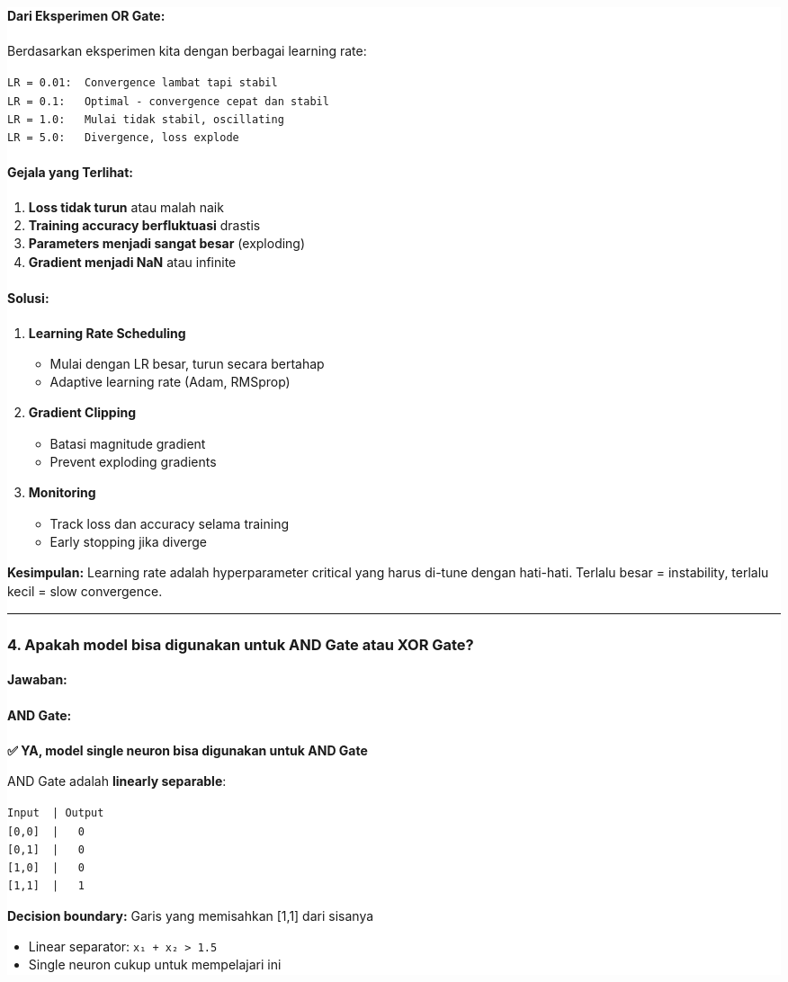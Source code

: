 #### Dari Eksperimen OR Gate:
Berdasarkan eksperimen kita dengan berbagai learning rate:

```
LR = 0.01:  Convergence lambat tapi stabil
LR = 0.1:   Optimal - convergence cepat dan stabil  
LR = 1.0:   Mulai tidak stabil, oscillating
LR = 5.0:   Divergence, loss explode
```

#### Gejala yang Terlihat:
1. **Loss tidak turun** atau malah naik
2. **Training accuracy berfluktuasi** drastis
3. **Parameters menjadi sangat besar** (exploding)
4. **Gradient menjadi NaN** atau infinite

#### Solusi:
1. **Learning Rate Scheduling**
   - Mulai dengan LR besar, turun secara bertahap
   - Adaptive learning rate (Adam, RMSprop)

2. **Gradient Clipping**
   - Batasi magnitude gradient
   - Prevent exploding gradients

3. **Monitoring**
   - Track loss dan accuracy selama training
   - Early stopping jika diverge

**Kesimpulan:** Learning rate adalah hyperparameter critical yang harus di-tune dengan hati-hati. Terlalu besar = instability, terlalu kecil = slow convergence.

---

### 4. Apakah model bisa digunakan untuk AND Gate atau XOR Gate?

**Jawaban:**

#### AND Gate:
**✅ YA, model single neuron bisa digunakan untuk AND Gate**

AND Gate adalah **linearly separable**:
```
Input  | Output
[0,0]  |   0
[0,1]  |   0  
[1,0]  |   0
[1,1]  |   1
```

**Decision boundary:** Garis yang memisahkan [1,1] dari sisanya
- Linear separator: `x₁ + x₂ > 1.5`
- Single neuron cukup untuk mempelajari ini
